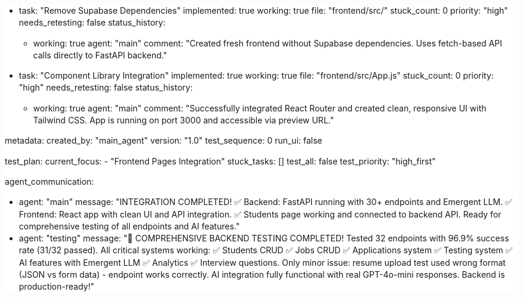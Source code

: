   - task: "Remove Supabase Dependencies"
    implemented: true
    working: true
    file: "frontend/src/"
    stuck_count: 0
    priority: "high"
    needs_retesting: false
    status_history:
      - working: true
        agent: "main"
        comment: "Created fresh frontend without Supabase dependencies. Uses fetch-based API calls directly to FastAPI backend."

  - task: "Component Library Integration"
    implemented: true
    working: true
    file: "frontend/src/App.js"
    stuck_count: 0
    priority: "high"
    needs_retesting: false
    status_history:
      - working: true
        agent: "main"
        comment: "Successfully integrated React Router and created clean, responsive UI with Tailwind CSS. App is running on port 3000 and accessible via preview URL."

metadata:
  created_by: "main_agent"
  version: "1.0"
  test_sequence: 0
  run_ui: false

test_plan:
  current_focus:
    - "Frontend Pages Integration"
  stuck_tasks: []
  test_all: false
  test_priority: "high_first"

agent_communication:
  - agent: "main"
    message: "INTEGRATION COMPLETED! ✅ Backend: FastAPI running with 30+ endpoints and Emergent LLM. ✅ Frontend: React app with clean UI and API integration. ✅ Students page working and connected to backend API. Ready for comprehensive testing of all endpoints and AI features."
  - agent: "testing"
    message: "🎉 COMPREHENSIVE BACKEND TESTING COMPLETED! Tested 32 endpoints with 96.9% success rate (31/32 passed). All critical systems working: ✅ Students CRUD ✅ Jobs CRUD ✅ Applications system ✅ Testing system ✅ AI features with Emergent LLM ✅ Analytics ✅ Interview questions. Only minor issue: resume upload test used wrong format (JSON vs form data) - endpoint works correctly. AI integration fully functional with real GPT-4o-mini responses. Backend is production-ready!"